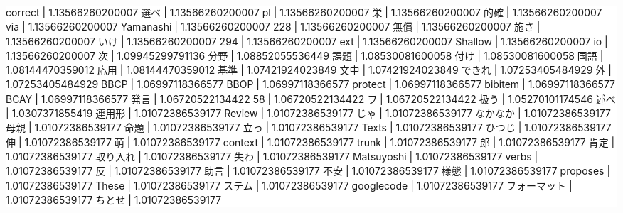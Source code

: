 correct | 1.13566260200007
選べ | 1.13566260200007
pl | 1.13566260200007
栄 | 1.13566260200007
的確 | 1.13566260200007
via | 1.13566260200007
Yamanashi | 1.13566260200007
228 | 1.13566260200007
無償 | 1.13566260200007
施さ | 1.13566260200007
いけ | 1.13566260200007
294 | 1.13566260200007
ext | 1.13566260200007
Shallow | 1.13566260200007
io | 1.13566260200007
次 | 1.09945299791136
分野 | 1.08852055536449
課題 | 1.08530081600058
付け | 1.08530081600058
国語 | 1.08144470359012
応用 | 1.08144470359012
基準 | 1.07421924023849
文中 | 1.07421924023849
できれ | 1.07253405484929
外 | 1.07253405484929
BBCP | 1.06997118366577
BBOP | 1.06997118366577
protect | 1.06997118366577
bibitem | 1.06997118366577
BCAY | 1.06997118366577
発言 | 1.06720522134422
58 | 1.06720522134422
ヲ | 1.06720522134422
扱う | 1.05270101174546
述べ | 1.0307371855419
連用形 | 1.01072386539177
Review | 1.01072386539177
じゃ | 1.01072386539177
なかなか | 1.01072386539177
母親 | 1.01072386539177
命題 | 1.01072386539177
立っ | 1.01072386539177
Texts | 1.01072386539177
ひつじ | 1.01072386539177
伸 | 1.01072386539177
萌 | 1.01072386539177
context | 1.01072386539177
trunk | 1.01072386539177
郎 | 1.01072386539177
肯定 | 1.01072386539177
取り入れ | 1.01072386539177
失わ | 1.01072386539177
Matsuyoshi | 1.01072386539177
verbs | 1.01072386539177
反 | 1.01072386539177
助言 | 1.01072386539177
不安 | 1.01072386539177
様態 | 1.01072386539177
proposes | 1.01072386539177
These | 1.01072386539177
ステム | 1.01072386539177
googlecode | 1.01072386539177
フォーマット | 1.01072386539177
ちとせ | 1.01072386539177